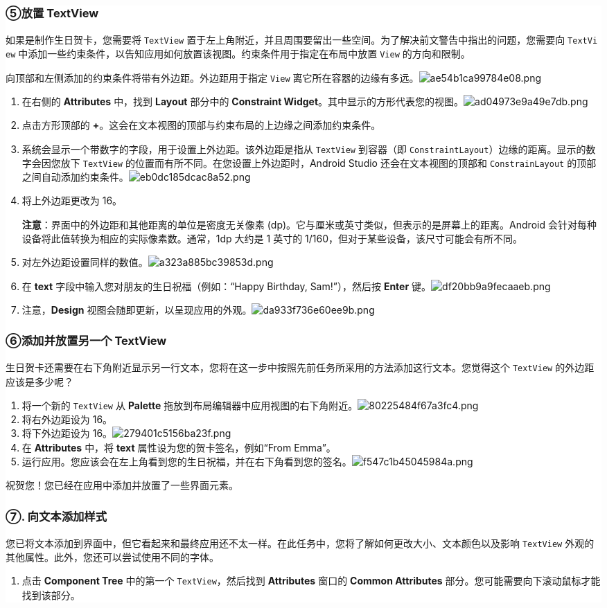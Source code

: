 ### ⑤放置 TextView

如果是制作生日贺卡，您需要将 `TextView` 置于左上角附近，并且周围要留出一些空间。为了解决前文警告中指出的问题，您需要向 `TextView` 中添加一些约束条件，以告知应用如何放置该视图。约束条件用于指定在布局中放置 `View` 的方向和限制。

向顶部和左侧添加的约束条件将带有外边距。外边距用于指定 `View` 离它所在容器的边缘有多远。![ae54b1ca99784e08.png](https://developer.android.com/codelabs/basic-android-kotlin-training-birthday-card-app/img/ae54b1ca99784e08.png)

1. 在右侧的 **Attributes** 中，找到 **Layout** 部分中的 **Constraint Widget**。其中显示的方形代表您的视图。![ad04973e9a49e7db.png](https://developer.android.com/codelabs/basic-android-kotlin-training-birthday-card-app/img/ad04973e9a49e7db.png)

2. 点击方形顶部的 **+**。这会在文本视图的顶部与约束布局的上边缘之间添加约束条件。

3. 系统会显示一个带数字的字段，用于设置上外边距。该外边距是指从 `TextView` 到容器（即 `ConstraintLayout`）边缘的距离。显示的数字会因您放下 `TextView` 的位置而有所不同。在您设置上外边距时，Android Studio 还会在文本视图的顶部和 `ConstrainLayout` 的顶部之间自动添加约束条件。![eb0dc185dcac8a52.png](https://developer.android.com/codelabs/basic-android-kotlin-training-birthday-card-app/img/eb0dc185dcac8a52.png)

4. 将上外边距更改为 16。

   

   **注意**：界面中的外边距和其他距离的单位是密度无关像素 (dp)。它与厘米或英寸类似，但表示的是屏幕上的距离。Android 会针对每种设备将此值转换为相应的实际像素数。通常，1dp 大约是 1 英寸的 1/160，但对于某些设备，该尺寸可能会有所不同。

5. 对左外边距设置同样的数值。![a323a885bc39853d.png](https://developer.android.com/codelabs/basic-android-kotlin-training-birthday-card-app/img/a323a885bc39853d.png)

6. 在 **text** 字段中输入您对朋友的生日祝福（例如：“Happy Birthday, Sam!”），然后按 **Enter** 键。![df20bb9a9fecaaeb.png](https://developer.android.com/codelabs/basic-android-kotlin-training-birthday-card-app/img/df20bb9a9fecaaeb.png)

7. 注意，**Design** 视图会随即更新，以呈现应用的外观。![da933f736e60ee9b.png](https://developer.android.com/codelabs/basic-android-kotlin-training-birthday-card-app/img/da933f736e60ee9b.png)

### ⑥添加并放置另一个 TextView

生日贺卡还需要在右下角附近显示另一行文本，您将在这一步中按照先前任务所采用的方法添加这行文本。您觉得这个 `TextView` 的外边距应该是多少呢？

1. 将一个新的 `TextView` 从 **Palette** 拖放到布局编辑器中应用视图的右下角附近。![80225484f67a3fc4.png](https://developer.android.com/codelabs/basic-android-kotlin-training-birthday-card-app/img/80225484f67a3fc4.png)
2. 将右外边距设为 16。
3. 将下外边距设为 16。![279401c5156ba23f.png](https://developer.android.com/codelabs/basic-android-kotlin-training-birthday-card-app/img/279401c5156ba23f.png)
4. 在 **Attributes** 中，将 **text** 属性设为您的贺卡签名，例如“From Emma”。
5. 运行应用。您应该会在左上角看到您的生日祝福，并在右下角看到您的签名。![f547c1b45045984a.png](https://developer.android.com/codelabs/basic-android-kotlin-training-birthday-card-app/img/f547c1b45045984a.png)

祝贺您！您已经在应用中添加并放置了一些界面元素。

### ⑦. 向文本添加样式

您已将文本添加到界面中，但它看起来和最终应用还不太一样。在此任务中，您将了解如何更改大小、文本颜色以及影响 `TextView` 外观的其他属性。此外，您还可以尝试使用不同的字体。

1. 点击 **Component Tree** 中的第一个 `TextView`，然后找到 **Attributes** 窗口的 **Common Attributes** 部分。您可能需要向下滚动鼠标才能找到该部分。
